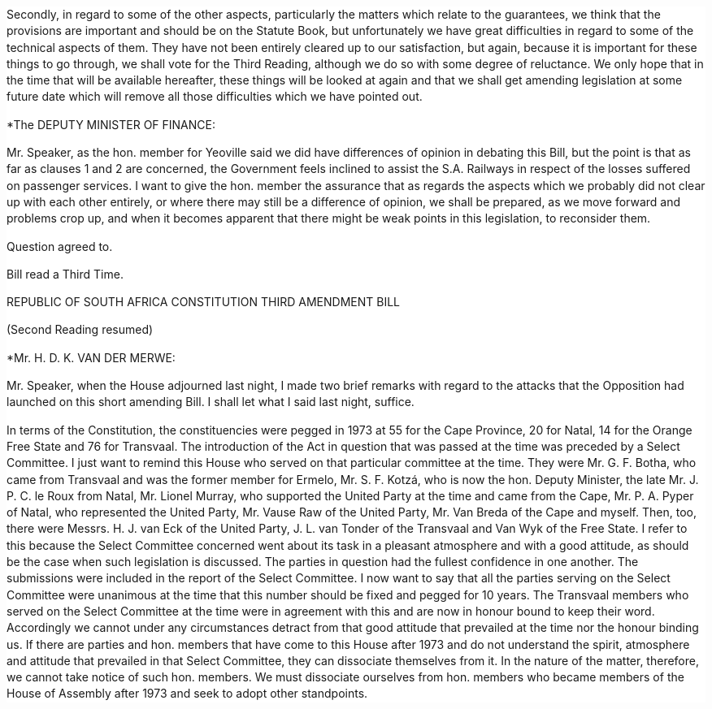 <p>Secondly, in regard to some of the other aspects, particularly the matters which relate to the guarantees, we think that the provisions are important and should be on the Statute Book, but unfortunately we have great difficulties in regard to some of the technical aspects of them. They have not been entirely cleared up to our satisfaction, but again, because it is important for these things to go through, we shall vote for the Third Reading, although we do so with some degree of reluctance. We only hope that in the time that will be available hereafter, these things will be looked at again and that we shall get amending legislation at some future date which will remove all those difficulties which we have pointed out.</p>

</speech>

<speech by="#deputy_minister_of_finance">

<from>*The <person refersTo="hansard_za">DEPUTY MINISTER OF FINANCE</person>:</from>

<p>Mr. Speaker, as the hon. member for Yeoville said we did have differences of opinion in debating this Bill, but the point is that as far as clauses 1 and 2 are concerned, the Government feels inclined to assist the S.A. Railways in respect of the losses suffered on passenger services. I want to give the hon. member the assurance that as regards the aspects which we probably did not clear up with each other entirely, or where there may still be a difference of opinion, we shall be prepared, as we move forward and problems crop up, and when it becomes apparent that there might be weak points in this legislation, to reconsider them.</p>

</speech>

<p>Question agreed to.</p>

<p>Bill read a Third Time.</p>

</debateSection>

<debateSection name="#republic_of_south_africa_constitution_third_amendment_bill">

<heading>REPUBLIC OF SOUTH AFRICA CONSTITUTION THIRD AMENDMENT BILL</heading>

<summary>(Second Reading resumed)</summary>

<speech by="#van_der_merwe">

<from>*Mr. <person refersTo="hansard_za">H. D. K. VAN DER MERWE</person>:</from>

<p>Mr. Speaker, when the House adjourned last night, I made two brief remarks with regard to the attacks that the Opposition had <span class="col_3463-3464" refersTo="page_0088"/>launched on this short amending Bill. I shall let what I said last night, suffice.</p>

<p>In terms of the Constitution, the constituencies were pegged in 1973 at 55 for the Cape Province, 20 for Natal, 14 for the Orange Free State and 76 for Transvaal. The introduction of the Act in question that was passed at the time was preceded by a Select Committee. I just want to remind this House who served on that particular committee at the time. They were Mr. G. F. Botha, who came from Transvaal and was the former member for Ermelo, Mr. S. F. Kotz&#x00E1;, who is now the hon. Deputy Minister, the late Mr. J. P. C. le Roux from Natal, Mr. Lionel Murray, who supported the United Party at the time and came from the Cape, Mr. P. A. Pyper of Natal, who represented the United Party, Mr. Vause Raw of the United Party, Mr. Van Breda of the Cape and myself. Then, too, there were Messrs. H. J. van Eck of the United Party, J. L. van Tonder of the Transvaal and Van Wyk of the Free State. I refer to this because the Select Committee concerned went about its task in a pleasant atmosphere and with a good attitude, as should be the case when such legislation is discussed. The parties in question had the fullest confidence in one another. The submissions were included in the report of the Select Committee. I now want to say that all the parties serving on the Select Committee were unanimous at the time that this number should be fixed and pegged for 10 years. The Transvaal members who served on the Select Committee at the time were in agreement with this and are now in honour bound to keep their word. Accordingly we cannot under any circumstances detract from that good attitude that prevailed at the time nor the honour binding us. If there are parties and hon. members that have come to this House after 1973 and do not understand the spirit, atmosphere and attitude that prevailed in that Select Committee, they can dissociate themselves from it. In the nature of the matter, therefore, we cannot take notice of such hon. members. We must dissociate ourselves from hon. members who became members of the House of Assembly after 1973 and seek to adopt other standpoints.</p>
